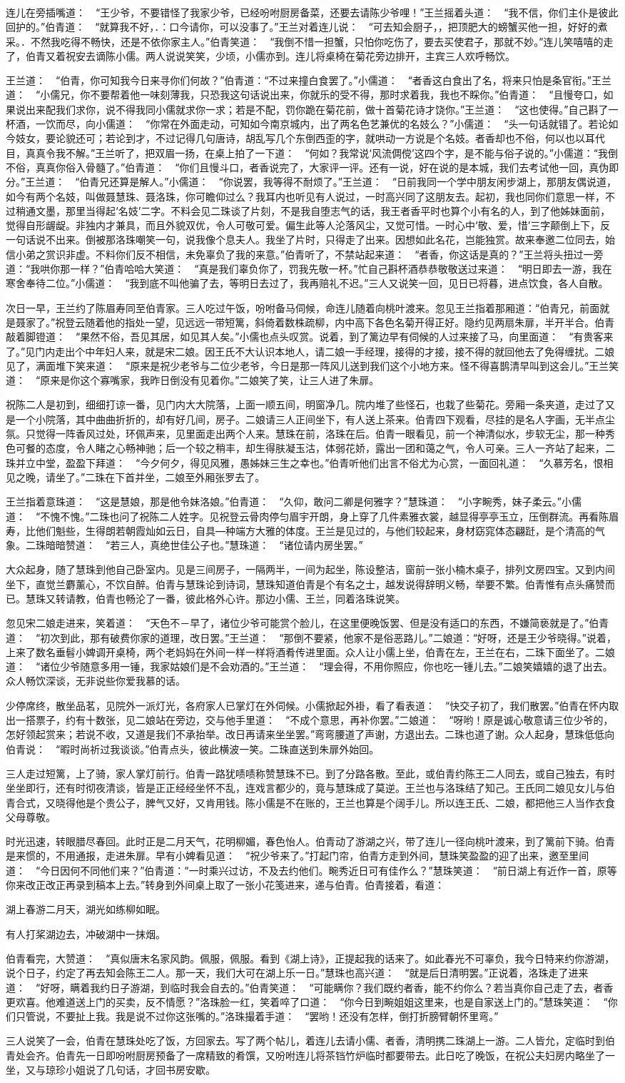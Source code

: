 连儿在旁插嘴道：　“王少爷，不要错怪了我家少爷，已经吩咐厨房备菜，还要去请陈少爷哩！”王兰摇着头道：　“我不信，你们主仆是彼此回护的。”伯青道：　“就算我不好，．：口今请你，可以没事了。”王兰对着连儿说：　“可去知会厨子，，把顶肥大的螃蟹买他一担，好好的煮采。．不然我吃得不畅快，还是不依你家主人。”伯青笑道：　“我倒不惜一担蟹，只怕你吃伤了，要去买使君子，那就不妙。”连儿笑嘻嘻的走了，伯青又着祝安去谪陈小儒。两人说说笑笑，少顷，小儒亦到。连儿将桌椅在菊花旁边排开，主宾三人欢呼畅饮。  

王兰道：　“伯青，你可知我今日来寻你们何故？”伯青道：“不过来撞白食罢了。”小儒道：　“者香这白食出了名，将来只怕是条官衔。”王兰道：　“小儒兄，你不要帮着他一味刻薄我，只恐我这句话说出来，你就乐的受不得，那时求着我，我也不睬你。”伯青道：　“且慢夸口，如果说出来配我们求你，说不得我同小儒就求你一求；若是不配，罚你跪在菊花前，做十首菊花诗才饶你。”王兰道：　“这也使得。”自己斟了一杯酒，一饮而尽，向小儒道：　“你常在外面走动，可知如今南京城内，出了两名色艺兼优的名妓么？”小儒道：　“头一句话就错了。若论如今妓女，要论貌还可；若论到才，不过记得几句唐诗，胡乱写几个东倒西歪的字，就哄动一方说是个名妓。者香却也不俗，何以也以耳代目，真真令我不解。”王兰听了，把双眉一扬，在桌上拍了一下道：　“何如？我常说‘风流倜傥’这四个字，是不能与俗子说的。”小儒道：“我倒不俗，真真你俗入骨髓了。”伯青道：　“你们且慢斗口，者香说完了，大家评一评。还有一说，好在说的是本城，我们去考试他一回，真伪即分。”王兰道：　“伯青兄还算是解人。”小儒道：　“你说罢，我等得不耐烦了。”王兰道：　“日前我同一个学中朋友闲步湖上，那朋友偶说道，如今有两个名妓，叫做聂慧珠、聂洛珠，你可瞻仰过么？我耳内也听见有人说过，一时高兴同了这朋友去。起初，我也同你们意思一样，不过稍通文墨，那里当得起‘名妓’二字。不料会见二珠谈了片刻，不是我自堕志气的话，我王者香平时也算个小有名的人，到了他姊妹面前，觉得自形龌龊。非独内才兼具，而且外貌双优，令人可敬可爱。偏生此等人沦落风尘，又觉可惜。一时心中‘敬、爱，惜’三字颠倒上下，反一句话说不出来。倒被那洛珠嘲笑一句，说我像个息夫人。我坐了片时，只得走了出来。因想如此名花，岂能独赏。故来奉邀二位同去，始信小弟之赏识非虚。不料你们反不相信，未免辜负了我的来意。”伯青听了，不禁站起来道：　“者香，你这话是真的？”王兰将头扭过一旁道：“我哄你那一样？”伯青哈哈大笑道：　“真是我们辜负你了，罚我先敬一杯。”忙自己斟杯酒恭恭敬敬送过来道：　“明日即去一游，我在寒舍奉待二位。”小儒道：　“我到底不叫他骗了去，等明日去过了，我再赔礼不迟。”三人又说笑一回，见日已将暮，进点饮食，各人自散。  

次日一早，王兰约了陈眉寿同至伯青家。三人吃过午饭，吩咐备马伺候，命连儿随着向桃叶渡来。忽见王兰指着那厢道：“伯青兄，前面就是聂家了。”祝登云随着他的指处一望，见远远一带短篱，斜倚着数株疏柳，内中高下各色名菊开得正好。隐约见两扇朱扉，半开半合。伯青敲着脚镫道：　“果然不俗，吾见其居，如见其人矣。”小儒也点头叹赏。说着，到了篱边早有伺候的人过来接了马，向里面道：　“有贵客来了。”见门内走出个中年妇人来，就是宋二娘。因王氏不大认识本地人，请二娘一手经理，接得的才接，接不得的就回他去了免得缠扰。二娘见了，满面堆下笑来道：　“原来是祝少老爷与二位少老爷，今日是那一阵风儿送到我们这个小地方来。怪不得喜鹊清早叫到这会儿。”王兰笑道：　“原来是你这个寡嘴家，我昨日倒没有见着你。”二娘笑了笑，让三人进了朱扉。  

祝陈二人是初到，细细打谅一番，见门内大大院落，上面一顺五间，明窗净几。院内堆了些怪石，也栽了些菊花。旁厢一条夹道，走过了又是一个小院落，其中曲曲折折的，却有好几间，房子。二娘请三人正间坐下，有人送上茶来。伯青四下观看，尽挂的是名人字画，无半点尘氛。只觉得一阵香风过处，环佩声来，见里面走出两个人来。慧珠在前，洛珠在后。伯青一眼看见，前一个神清似水，步软无尘，那一种秀色可餐的态度，令人睹之心畅神驰；后一个较之稍丰，却生得肤凝玉沽，体弱花娇，露出一团和蔼之气，令人可亲。三人一齐站了起来，二珠并立中堂，盈盈下拜道：　“今夕何夕，得见风雅，愚姊妹三生之幸也。”伯青听他们出言不俗尤为心赏，一面回礼道：　“久慕芳名，恨相见之晚，请坐了。”二珠在下首并坐，二娘至外厢张罗去了。  

王兰指着意珠道：　“这是慧娘，那是他令妹洛娘。”伯青道：　“久仰，敢问二卿是何雅字？”慧珠道：　“小字畹秀，妹子柔云。”小儒道：　“不愧不愧。”二珠也问了祝陈二人姓字。见祝登云骨肉停匀眉宇开朗，身上穿了几件素雅衣裳，越显得亭亭玉立，压倒群流。再看陈眉寿，比他们魁些，生得朗若朝霞灿如云日，自具—种端方大雅的体度。王兰是见过的，与他们较起来，身材窈窕体态翩跹，是个清高的气象。二珠暗暗赞道：　“若三人，真绝世佳公子也。”慧珠道：　“诸位请内房坐罢。”  

大众起身，随了慧珠到他自己卧室内。见是三间房子，一隔两半，一间为起坐，陈设整洁，窗前一张小楠木桌子，排列文房四宝。又到内间坐下，直觉兰麝薰心，不饮自醉。伯青与慧珠论到诗词，慧珠知道伯青是个有名之士，越发说得辞明义畅，举要不繁。伯青惟有点头痛赞而已。慧珠又转请教，伯青也畅沦了一番，彼此格外心许。那边小儒、王兰，同着洛珠说笑。  

忽见宋二娘走进来，笑着道：　“天色不－早了，诸位少爷可能赏个脸儿，在这里便晚饭罢、但是没有适口的东西，不嫌简亵就是了。”伯青道：　“初次到此，那有破费你家的道理，改日罢。”王兰道：　“那倒不要紧，他家不是俗恶路儿。”二娘道：“好呀，还是王少爷晓得。”说着，上来了数名垂髫小婢调开桌椅，两个老妈妈在外间一样一样将酒肴传进里面。众人让小儒上坐，伯青在左，王兰在右，二珠下面坐了。二娘道：　“诸位少爷随意多用一锤，我家姑娘们是不会劝酒的。”王兰道：　“理会得，不用你照应，你也吃一锺儿去。”二娘笑嬉嬉的退了出去。众人畅饮深谈，无非说些你爱我慕的话。  

少停席终，散坐品茗，见院外一派灯光，各府家人已掌灯在外伺候。小儒掀起外褂，看了看表道：　“快交子初了，我们散罢。”伯青在怀内取出一搭票子，约有十数张，见二娘站在旁边，交与他手里道：　“不成个意思，再补你罢。”二娘道：　“呀哟！原是诚心敬意请三位少爷的，怎好领起赏来；若说不收，又道是我们不承抬举。改日再请来坐坐罢。”弯弯腰道了声谢，方退出去。二珠也道了谢。众人起身，慧珠低低向伯青说：　“暇时尚祈过我谈谈。”伯青点头，彼此横波一笑。二珠直送到朱扉外始回。  

三人走过短篱，上了骑，家人掌灯前行。伯青一路犹啧啧称赞慧珠不已。到了分路各散。至此，或伯青约陈王二人同去，或自己独去，有时坐坐即行，还有时彻夜清谈，皆是正正经经坐怀不乱，连戏言都少的，竟与慧珠成了莫逆。王兰也与洛珠结了知己。王氏同二娘见女儿与伯青合式，又晓得他是个贵公子，脾气又好，又肯用钱。陈小儒是不在账的，王兰也算是个阔手儿。所以连王氏、二娘，都把他三人当作衣食父母尊敬。  

时光迅速，转眼腊尽春回。此时正是二月天气，花明柳媚，春色怡人。伯青动了游湖之兴，带了连儿一径向桃叶渡来，到了篱前下骑。伯青是来惯的，不用通报，走进朱扉。早有小婢看见道：　“祝少爷来了。”打起门帘，伯青方走到外间，慧珠笑盈盈的迎了出来，邀至里间道：　“今日因何不同他们来？”伯青道：“一时乘兴过访，不及去约他们。畹秀近日可有佳作么？”慧珠笑道：　“前日湖上有近作一首，原等你来改正改正再录到稿本上去。”转身到外间桌上取了一张小花笺进来，递与伯青。伯青接着，看道：  

湖上春游二月天，湖光如练柳如眠。  

有人打桨湖边去，冲破湖中一抹烟。  

伯青看完，大赞道：　“真似唐末名家风韵。佩服，佩服。看到《湖上诗》，正提起我的话来了。如此春光不可辜负，我今日特来约你游湖，说个日子，约定了再去知会陈王二人。那一天，我们大可在湖上乐一日。”慧珠也高兴道：　“就是后日清明罢。”正说着，洛珠走了进来道：　“好呀，瞒着我约日子游湖，到临时我会自去的。”伯青笑道：　“可能瞒你？我们既约者香，能不约你么？若当真你自己走了去，者香更欢喜。他难道送上门的买卖，反不情愿？”洛珠脸一红，笑着啐了口道：　“你今日到畹姐姐这里来，也是自家送上门的。”慧珠笑道：　“你们只管说，不要扯上我。我是说不过你这张嘴的。”洛珠撮着手道：　“罢哟！还没有怎样，倒打折膀臂朝怀里弯。”  

三人说笑了一会，伯青在慧珠处吃了饭，方回家去。写了两个帖儿，着连儿去请小儒、者香，清明携二珠湖上一游。二人皆允，定临时到伯青处会齐。伯青先一日即吩咐厨房预备了一席精致的肴馔，又吩咐连儿将茶铛竹炉临时都要带去。此日吃了晚饭，在祝公夫妇房内略坐了一坐，又与琼珍小姐说了几句话，才回书房安歇。  
